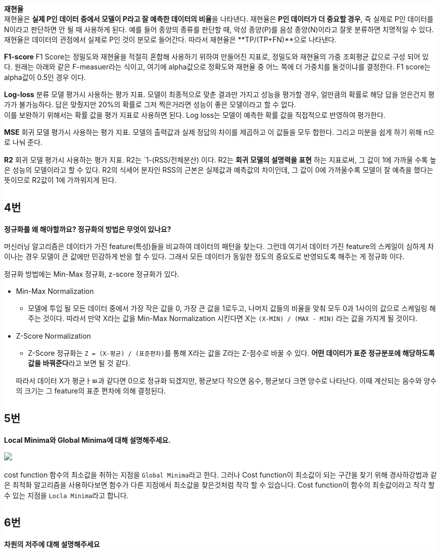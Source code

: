 **재현율**  
재현율은 **실제 P인 데이터 중에서 모델이 P라고 잘 예측한 데이터의 비율**을 나타낸다. 재현율은 **P인 데이터가 더 중요할 경우**, 즉 실제로 P인 데이터를 N이라고 판단하면 안 될 때 사용하게 된다. 예를 들어 종양의 종류를 판단할 때, 악성 종양(P)를 음성 종양(N)이라고 잘못 분류하면 치명적일 수 있다. 재현율은 데이터의 관점에서 실제로 P인 것이 분모로 들어간다. 따라서 재현율은 **TP/(TP+FN)**으로 나타낸다.  

**F1-score**
F1 Score는 정밀도와 재현율을 적절히 혼합해 사용하기 위하여 만들어진 지표로, 정밀도와 재현율의 가중 조회평균 값으로 구성 되어 있다. 원래는 아래와 같은 F-measuer라는 식이고, 여기에 alpha값으로 정확도와 재현율 중 어느 쪽에 더 가중치를 둘것이냐를 결정한다. F1 score는 alpha값이 0.5인 경우 이다.

**Log-loss** 
분류 모델 평가시 사용하는 평가 지표. 모델이 최종적으로 맞춘 결과만 가지고 성능을 평가할 경우, 얼만큼의 확률로 해당 답을 얻은건지 평가가 불가능하다. 답은 맞췄지만 20%의 확률로 그저 찍은거라면 성능이 좋은 모델이라고 할 수 없다.    
이를 보완하기 위해서는 확률 값을 평가 지표로 사용하면 된다. Log loss는 모델이 예측한 확률 값을 직접적으로 반영하여 평가한다.  

**MSE**
회귀 모델 평가시 사용하는 평가 지표. 모델의 출력값과 실제 정답의 차이를 제곱하고 이 값들을 모두 합한다. 그리고 미분을 쉽게 하기 위해 n으로 나눠 준다.

**R2**
회귀 모델 평가시 사용하는 평가 지표.  R2는 `1-(RSS/전체분산) 이다. R2는 **회귀 모델의 설명력을 표현** 하는 지표로써, 그 값이 1에 가까울 수록 높은 성능의 모델이라고 할 수 있다. R2의 식세어 분자인 RSS의 근본은 실제값과 예측값의 차이인데, 그 값이 0에 가까울수록 모델이 잘 예측을 했다는 뜻이므로 R2값이 1에 가까워지게 된다.  


## 4번

**정규화를 왜 해야할까요? 정규화의 방법은 무엇이 있나요?**  

머신러닝 알고리즘은 데이터가 가진 feature(특성)들을 비교하여 데이터의 패턴을 찾는다. 그런데 여기서 데이터 가진 feature의 스케일이 심하게 차이나는 경우 모델이 큰 값에만 민감하게 반응 할 수 있다. 그래서 모든 데이터가 동일한 정도의 중요도로 반영되도록 해주는 게 정규화 이다.

정규화 방법에는 Min-Max 정규화, z-score 정규화가 있다.

- Min-Max Normalization 
    - 모델에 투입 될 모든 데이터 중에서 가장 작은 값을 0, 가장 큰 값을 1로두고, 나머지 값들의 비율을 맞춰 모두 0과 1사이의 값으로 스케일링 해주는 것이다. 따라서 만약 X라는 값을 Min-Max Normalization 시킨다면 X는 `(X-MIN) / (MAX - MIN)`  라는 값을 가지게 될 것이다.  

- Z-Score Normalization 
    - Z-Score 정규화는 `Z = (X-평균) / (표준편차)`를 통해 X라는 값을 Z라는  Z-점수로 바꿀 수 있다. **어떤 데이터가 표준 정규분포에 해당하도록 값을 바꿔준다**라고 보면 될 것 같다.  

    따라서 데이터 X가 평균ㅏㅄ과 같다면 0으로 정규화 되겠지만, 평균보다 작으면 음수, 평균보다 크면 양수로 나타난다. 이때 계산되는 음수와 양수의 크기는 그 feature의 표준 편차에 의해 결정된다. 
## 5번

**Local Minima와 Global Minima에 대해 설명해주세요.**

![](https://upload.wikimedia.org/wikipedia/commons/thumb/6/68/Extrema_example_original.svg/220px-Extrema_example_original.svg.png)

cost function 함수의 최소값을 취하는 지점을 `Global Minima`라고 한다. 그러나 Cost function이 최소값이 되는 구간을 찾기 위해 경사하강법과 같은 최적화 알고리즘을 사용하다보면 함수가 다른 지점에서 최소값을 찾은것처럼 착각 할 수 있습니다. Cost function이 함수의 최솟값이라고 착각 할 수 있는 지점을 `Locla Minima`라고 합니다. 

## 6번

**차원의 저주에 대해 설명해주세요**
